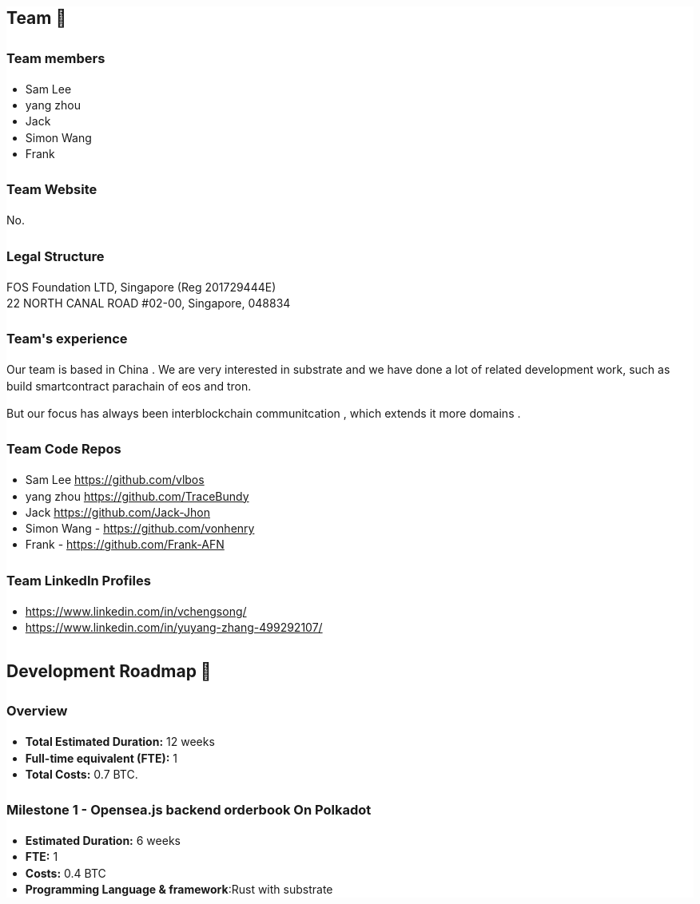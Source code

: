 ## Team :busts_in_silhouette:

### Team members

* Sam Lee  
* yang zhou  
* Jack
* Simon Wang
* Frank 
  
### Team Website

No.

### Legal Structure

FOS Foundation LTD, Singapore (Reg 201729444E)  
22 NORTH CANAL ROAD #02-00, Singapore, 048834

### Team's experience

Our team is based in China . We are very interested in substrate and we have done a lot of related development work, such as build smartcontract parachain of eos and tron.

But our focus has always been interblockchain communitcation , which extends it more domains .

### Team Code Repos

* Sam Lee  https://github.com/vlbos  
* yang zhou  https://github.com/TraceBundy  
* Jack https://github.com/Jack-Jhon
* Simon Wang - https://github.com/vonhenry
* Frank - https://github.com/Frank-AFN
  
### Team LinkedIn Profiles

* https://www.linkedin.com/in/vchengsong/
* https://www.linkedin.com/in/yuyang-zhang-499292107/


## Development Roadmap :nut_and_bolt:

### Overview

- **Total Estimated Duration:** 12 weeks
- **Full-time equivalent (FTE):** 1
- **Total Costs:** 0.7 BTC.
                                                                                                                                  

### Milestone 1 - Opensea.js backend  orderbook On Polkadot 

- **Estimated Duration:** 6 weeks
- **FTE:** 1
- **Costs:** 0.4 BTC
- **Programming Language & framework**:Rust  with substrate
  
